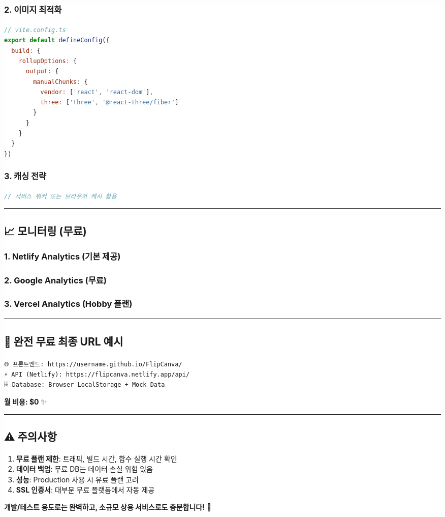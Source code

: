### 2. 이미지 최적화
```javascript
// vite.config.ts
export default defineConfig({
  build: {
    rollupOptions: {
      output: {
        manualChunks: {
          vendor: ['react', 'react-dom'],
          three: ['three', '@react-three/fiber']
        }
      }
    }
  }
})
```

### 3. 캐싱 전략
```javascript
// 서비스 워커 또는 브라우저 캐시 활용
```

---

## 📈 **모니터링 (무료)**

### 1. Netlify Analytics (기본 제공)
### 2. Google Analytics (무료)
### 3. Vercel Analytics (Hobby 플랜)

---

## 🎯 **완전 무료 최종 URL 예시**

```
🌐 프론트엔드: https://username.github.io/FlipCanva/
⚡ API (Netlify): https://flipcanva.netlify.app/api/
🗄️ Database: Browser LocalStorage + Mock Data
```

**월 비용: $0** ✨

---

## ⚠️ **주의사항**

1. **무료 플랜 제한**: 트래픽, 빌드 시간, 함수 실행 시간 확인
2. **데이터 백업**: 무료 DB는 데이터 손실 위험 있음
3. **성능**: Production 사용 시 유료 플랜 고려
4. **SSL 인증서**: 대부분 무료 플랫폼에서 자동 제공

**개발/테스트 용도로는 완벽하고, 소규모 상용 서비스로도 충분합니다!** 🚀